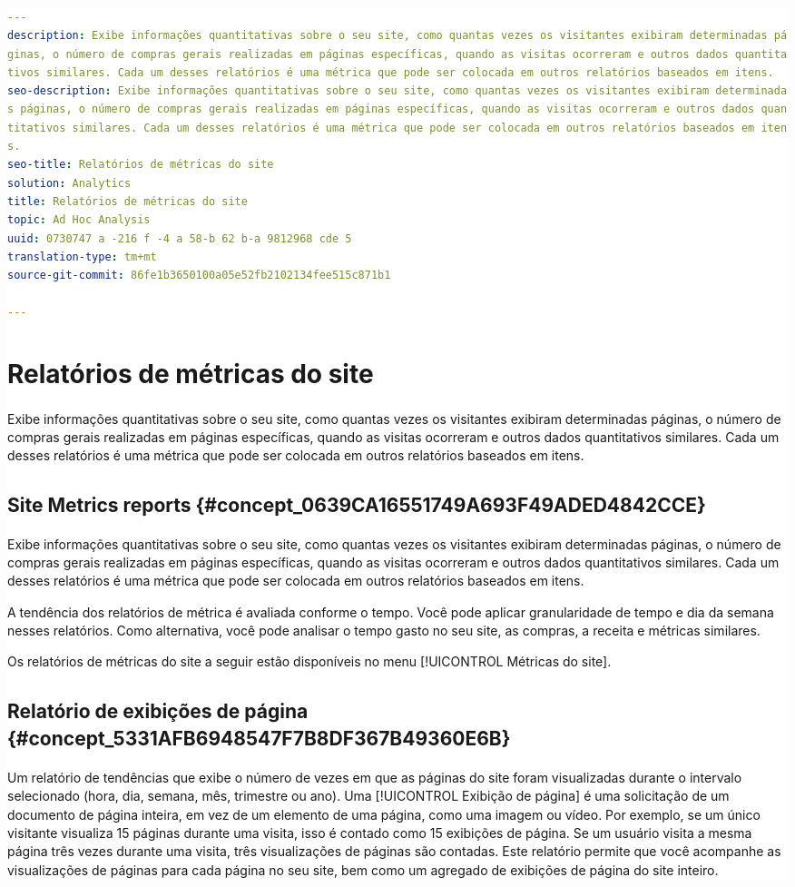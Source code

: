```yaml
---
description: Exibe informações quantitativas sobre o seu site, como quantas vezes os visitantes exibiram determinadas páginas, o número de compras gerais realizadas em páginas específicas, quando as visitas ocorreram e outros dados quantitativos similares. Cada um desses relatórios é uma métrica que pode ser colocada em outros relatórios baseados em itens.
seo-description: Exibe informações quantitativas sobre o seu site, como quantas vezes os visitantes exibiram determinadas páginas, o número de compras gerais realizadas em páginas específicas, quando as visitas ocorreram e outros dados quantitativos similares. Cada um desses relatórios é uma métrica que pode ser colocada em outros relatórios baseados em itens.
seo-title: Relatórios de métricas do site
solution: Analytics
title: Relatórios de métricas do site
topic: Ad Hoc Analysis
uuid: 0730747 a -216 f -4 a 58-b 62 b-a 9812968 cde 5
translation-type: tm+mt
source-git-commit: 86fe1b3650100a05e52fb2102134fee515c871b1

---
```



# Relatórios de métricas do site

Exibe informações quantitativas sobre o seu site, como quantas vezes os visitantes exibiram determinadas páginas, o número de compras gerais realizadas em páginas específicas, quando as visitas ocorreram e outros dados quantitativos similares. Cada um desses relatórios é uma métrica que pode ser colocada em outros relatórios baseados em itens.

## Site Metrics reports {#concept_0639CA16551749A693F49ADED4842CCE}

Exibe informações quantitativas sobre o seu site, como quantas vezes os visitantes exibiram determinadas páginas, o número de compras gerais realizadas em páginas específicas, quando as visitas ocorreram e outros dados quantitativos similares. Cada um desses relatórios é uma métrica que pode ser colocada em outros relatórios baseados em itens.

A tendência dos relatórios de métrica é avaliada conforme o tempo. Você pode aplicar granularidade de tempo e dia da semana nesses relatórios. Como alternativa, você pode analisar o tempo gasto no seu site, as compras, a receita e métricas similares.

Os relatórios de métricas do site a seguir estão disponíveis no menu [!UICONTROL Métricas do site].

## Relatório de exibições de página {#concept_5331AFB6948547F7B8DF367B49360E6B}



Um relatório de tendências que exibe o número de vezes em que as páginas do site foram visualizadas durante o intervalo selecionado (hora, dia, semana, mês, trimestre ou ano). Uma [!UICONTROL Exibição de página] é uma solicitação de um documento de página inteira, em vez de um elemento de uma página, como uma imagem ou vídeo. Por exemplo, se um único visitante visualiza 15 páginas durante uma visita, isso é contado como 15 exibições de página. Se um usuário visita a mesma página três vezes durante uma visita, três visualizações de páginas são contadas. Este relatório permite que você acompanhe as visualizações de páginas para cada página no seu site, bem como um agregado de exibições de página do site inteiro.
